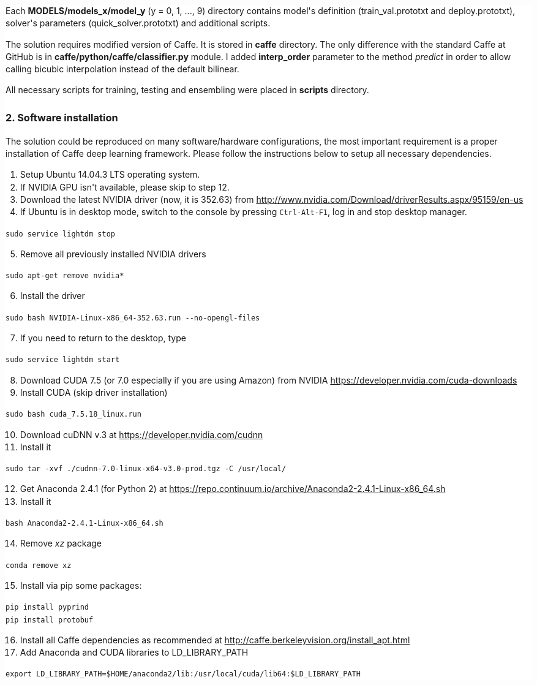 Each **MODELS/models_x/model_y** (y = 0, 1, ..., 9) directory contains model's definition (train_val.prototxt and deploy.prototxt), solver's parameters (quick_solver.prototxt) and additional scripts.

The solution requires modified version of Caffe. It is stored in **caffe** directory. The only difference with the standard Caffe at GitHub is in **caffe/python/caffe/classifier.py** module. I added **interp_order** parameter to the method *predict* in order to allow calling bicubic interpolation instead of the default bilinear.

All necessary scripts for training, testing and ensembling were placed in **scripts** directory.

### 2. Software installation

The solution could be reproduced on many software/hardware configurations, the most important requirement is a proper installation of Caffe deep learning framework.  Please follow the instructions below to setup all necessary dependencies.

1. Setup Ubuntu 14.04.3 LTS operating system.
2. If NVIDIA GPU isn't available, please skip to step 12.
3. Download the latest NVIDIA driver (now, it is 352.63) from http://www.nvidia.com/Download/driverResults.aspx/95159/en-us
4. If Ubuntu is in desktop mode, switch to the console by pressing `Ctrl-Alt-F1`, log in and stop desktop manager.
```
sudo service lightdm stop
```
5. Remove all previously installed NVIDIA drivers
```
sudo apt-get remove nvidia*
```
6. Install the driver
```
sudo bash NVIDIA-Linux-x86_64-352.63.run --no-opengl-files
```
7. If you need to return to the desktop, type
```
sudo service lightdm start
```
8. Download CUDA 7.5 (or 7.0 especially if you are using Amazon) from NVIDIA https://developer.nvidia.com/cuda-downloads
9. Install CUDA (skip driver installation)
```
sudo bash cuda_7.5.18_linux.run
```
10. Download cuDNN v.3 at https://developer.nvidia.com/cudnn
11. Install it
```
sudo tar -xvf ./cudnn-7.0-linux-x64-v3.0-prod.tgz -C /usr/local/
```
12. Get Anaconda 2.4.1 (for Python 2) at https://repo.continuum.io/archive/Anaconda2-2.4.1-Linux-x86_64.sh
13. Install it
```
bash Anaconda2-2.4.1-Linux-x86_64.sh
```
14. Remove *xz* package
```
conda remove xz
```
15. Install via pip some packages:
```
pip install pyprind
pip install protobuf
```
16. Install all Caffe dependencies as recommended at http://caffe.berkeleyvision.org/install_apt.html
17. Add Anaconda and CUDA libraries to LD_LIBRARY_PATH
```
export LD_LIBRARY_PATH=$HOME/anaconda2/lib:/usr/local/cuda/lib64:$LD_LIBRARY_PATH
```